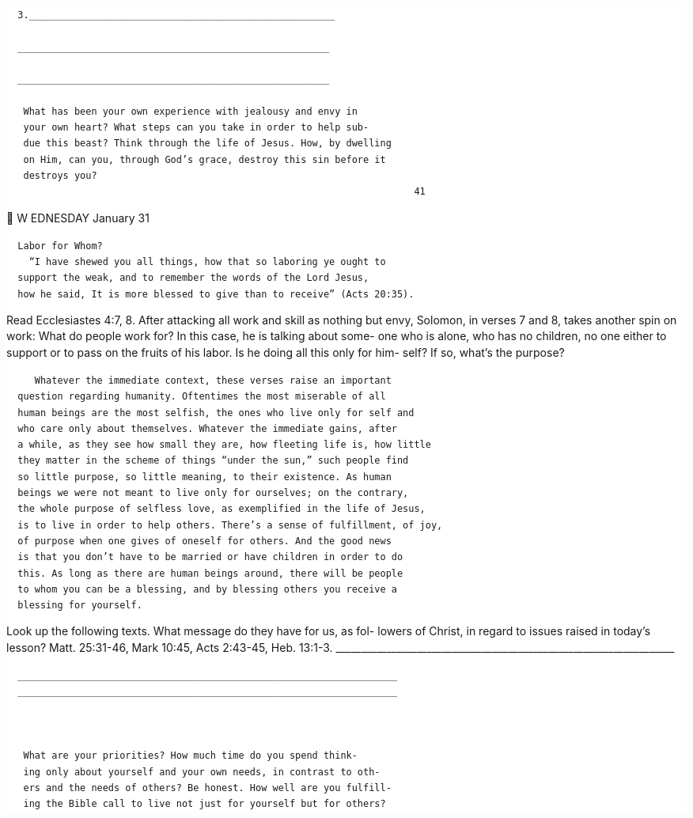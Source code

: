       3.______________________________________________________

      _______________________________________________________

      _______________________________________________________

       What has been your own experience with jealousy and envy in
       your own heart? What steps can you take in order to help sub-
       due this beast? Think through the life of Jesus. How, by dwelling
       on Him, can you, through God’s grace, destroy this sin before it
       destroys you?
                                                                            41
         W EDNESDAY January 31

      Labor for Whom?
        “I have shewed you all things, how that so laboring ye ought to
      support the weak, and to remember the words of the Lord Jesus,
      how he said, It is more blessed to give than to receive” (Acts 20:35).

Read Ecclesiastes 4:7, 8. After attacking all work and skill as nothing
      but envy, Solomon, in verses 7 and 8, takes another spin on work:
      What do people work for? In this case, he is talking about some-
      one who is alone, who has no children, no one either to support or
      to pass on the fruits of his labor. Is he doing all this only for him-
      self? If so, what’s the purpose?


         Whatever the immediate context, these verses raise an important
      question regarding humanity. Oftentimes the most miserable of all
      human beings are the most selfish, the ones who live only for self and
      who care only about themselves. Whatever the immediate gains, after
      a while, as they see how small they are, how fleeting life is, how little
      they matter in the scheme of things “under the sun,” such people find
      so little purpose, so little meaning, to their existence. As human
      beings we were not meant to live only for ourselves; on the contrary,
      the whole purpose of selfless love, as exemplified in the life of Jesus,
      is to live in order to help others. There’s a sense of fulfillment, of joy,
      of purpose when one gives of oneself for others. And the good news
      is that you don’t have to be married or have children in order to do
      this. As long as there are human beings around, there will be people
      to whom you can be a blessing, and by blessing others you receive a
      blessing for yourself.

Look up the following texts. What message do they have for us, as fol-
      lowers of Christ, in regard to issues raised in today’s lesson? Matt.
      25:31-46, Mark 10:45, Acts 2:43-45, Heb. 13:1-3.
      ___________________________________________________________________

      ___________________________________________________________________
      ___________________________________________________________________



       What are your priorities? How much time do you spend think-
       ing only about yourself and your own needs, in contrast to oth-
       ers and the needs of others? Be honest. How well are you fulfill-
       ing the Bible call to live not just for yourself but for others?
